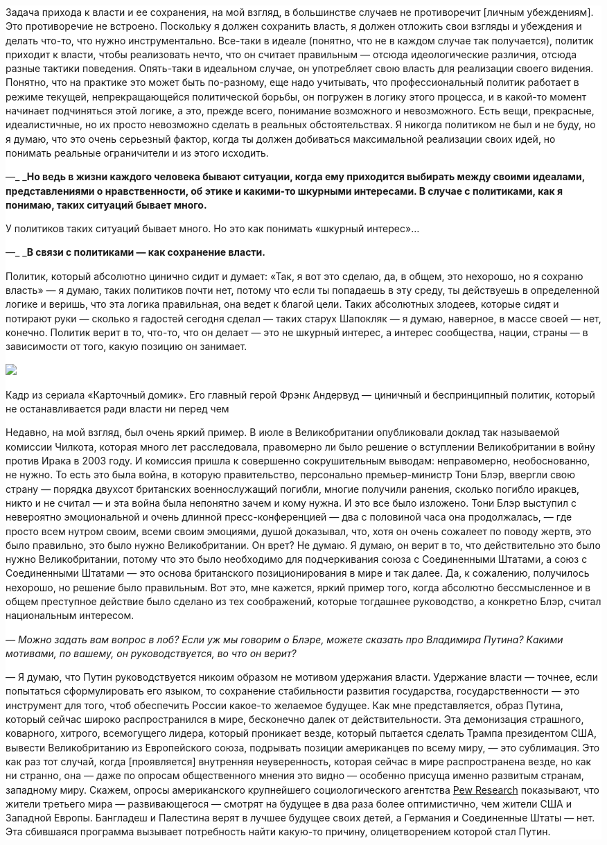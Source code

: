 Задача прихода к власти и ее сохранения, на мой взгляд, в большинстве случаев не противоречит [личным убеждениям]. Это противоречие не встроено. Поскольку я должен сохранить власть, я должен отложить свои взгляды и убеждения и делать что-то, что нужно инструментально. Все-таки в идеале (понятно, что не в каждом случае так получается), политик приходит к власти, чтобы реализовать нечто, что он считает правильным — отсюда идеологические различия, отсюда разные тактики поведения. Опять-таки в идеальном случае, он употребляет свою власть для реализации своего видения. Понятно, что на практике это может быть по-разному, еще надо учитывать, что профессиональный политик работает в режиме текущей, непрекращающейся политической борьбы, он погружен в логику этого процесса, и в какой-то момент начинает подчиняться этой логике, а это, прежде всего, понимание возможного и невозможного. Есть вещи, прекрасные, идеалистичные, но их просто невозможно сделать в реальных обстоятельствах. Я никогда политиком не был и не буду, но я думаю, что это очень серьезный фактор, когда ты должен добиваться максимальной реализации своих идей, но понимать реальные ограничители и из этого исходить.

—_ _**Но ведь в жизни каждого человека бывают ситуации, когда ему приходится выбирать между своими идеалами, представлениями о нравственности, об этике и какими-то шкурными интересами. В случае с политиками, как я понимаю, таких ситуаций бывает много.**

У политиков таких ситуаций бывает много. Но это как понимать «шкурный интерес»…

—_ _**В связи с политиками — как сохранение власти.**

Политик, который абсолютно цинично сидит и думает: «Так, я вот это сделаю, да, в общем, это нехорошо, но я сохраню власть» — я думаю, таких политиков почти нет, потому что если ты попадаешь в эту среду, ты действуешь в определенной логике и веришь, что эта логика правильная, она ведет к благой цели. Таких абсолютных злодеев, которые сидят и потирают руки — сколько я гадостей сегодня сделал — таких старух Шапокляк — я думаю, наверное, в массе своей — нет, конечно. Политик верит в то, что-то, что он делает — это не шкурный интерес, а интерес сообщества, нации, страны — в зависимости от того, какую позицию он занимает.

![](https://assets.discours.io/unsafe/900x/production/image/32f51460-a54c-11e8-bfc7-9b5979ddfe3f.jpeg)

Кадр из сериала «Карточный домик». Его главный герой Фрэнк Андервуд — циничный и беспринципный политик, который не останавливается ради власти ни перед чем

Недавно, на мой взгляд, был очень яркий пример. В июле в Великобритании опубликовали доклад так называемой комиссии Чилкота, которая много лет расследовала, правомерно ли было решение о вступлении Великобритании в войну против Ирака в 2003 году. И комиссия пришла к совершенно сокрушительным выводам: неправомерно, необоснованно, не нужно. То есть это была война, в которую правительство, персонально премьер-министр Тони Блэр, ввергли свою страну — порядка двухсот британских военнослужащий погибли, многие получили ранения, сколько погибло иракцев, никто и не считал — и эта война была непонятно зачем и кому нужна. И это все было изложено. Тони Блэр выступил с невероятно эмоциональной и очень длинной пресс-конференцией — два с половиной часа она продолжалась, — где просто всем нутром своим, всеми своим эмоциями, душой доказывал, что, хотя он очень сожалеет по поводу жертв, это было правильно, это было нужно Великобритании. Он врет? Не думаю. Я думаю, он верит в то, что действительно это было нужно Великобритании, потому что это было необходимо для подчеркивания союза с Соединенными Штатами, а союз с Соединенными Штатами — это основа британского позиционирования в мире и так далее. Да, к сожалению, получилось нехорошо, но решение было правильным. Вот это, мне кажется, яркий пример того, когда абсолютно бессмысленное и в общем преступное действие было сделано из тех соображений, которые тогдашнее руководство, а конкретно Блэр, считал национальным интересом.

_— Можно задать вам вопрос в лоб? Если уж мы говорим о Блэре, можете сказать про Владимира Путина? Какими мотивами, по вашему, он руководствуется, во что он верит?_

— Я думаю, что Путин руководствуется никоим образом не мотивом удержания власти. Удержание власти — точнее, если попытаться сформулировать его языком, то сохранение стабильности развития государства, государственности — это инструмент для того, чтоб обеспечить России какое-то желаемое будущее. Как мне представляется, образ Путина, который сейчас широко распространился в мире, бесконечно далек от действительности. Эта демонизация страшного, коварного, хитрого, всемогущего лидера, который проникает везде, который пытается сделать Трампа президентом США, вывести Великобританию из Европейского союза, подрывать позиции американцев по всему миру, — это сублимация. Это как раз тот случай, когда [проявляется] внутренняя неуверенность, которая сейчас в мире распространена везде, но как ни странно, она — даже по опросам общественного мнения это видно — особенно присуща именно развитым странам, западному миру. Скажем, опросы американского крупнейшего социологического агентства [Pew Research](http://www.pewresearch.org/) показывают, что жители третьего мира — развивающегося — смотрят на будущее в два раза более оптимистично, чем жители США и Западной Европы. Бангладеш и Палестина верят в лучшее будущее своих детей, а Германия и Соединенные Штаты — нет. Эта сбившаяся программа вызывает потребность найти какую-то причину, олицетворением которой стал Путин.